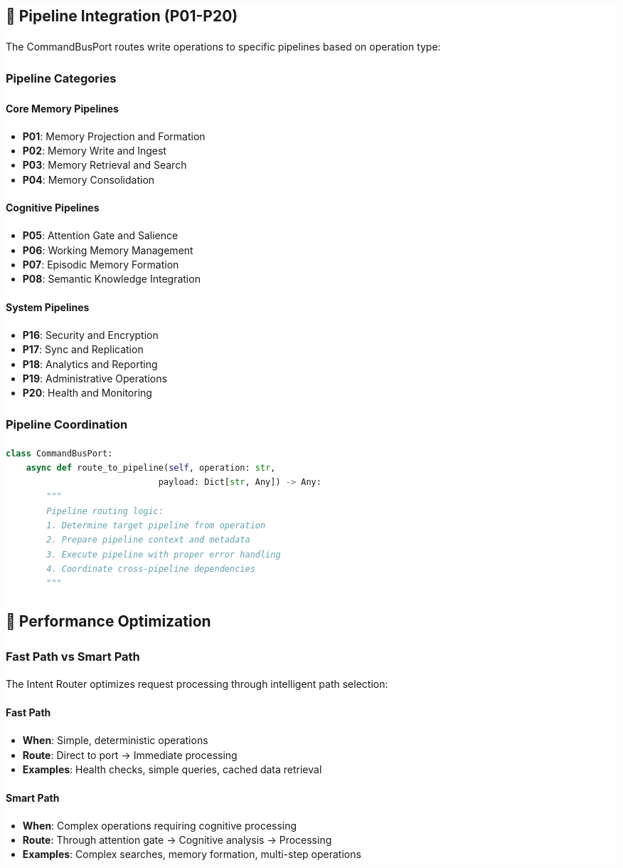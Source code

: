 ## 🔄 Pipeline Integration (P01-P20)

The CommandBusPort routes write operations to specific pipelines based on operation type:

### **Pipeline Categories**

#### **Core Memory Pipelines**
- **P01**: Memory Projection and Formation
- **P02**: Memory Write and Ingest
- **P03**: Memory Retrieval and Search
- **P04**: Memory Consolidation

#### **Cognitive Pipelines**
- **P05**: Attention Gate and Salience
- **P06**: Working Memory Management
- **P07**: Episodic Memory Formation
- **P08**: Semantic Knowledge Integration

#### **System Pipelines**
- **P16**: Security and Encryption
- **P17**: Sync and Replication
- **P18**: Analytics and Reporting
- **P19**: Administrative Operations
- **P20**: Health and Monitoring

### **Pipeline Coordination**
```python
class CommandBusPort:
    async def route_to_pipeline(self, operation: str,
                              payload: Dict[str, Any]) -> Any:
        """
        Pipeline routing logic:
        1. Determine target pipeline from operation
        2. Prepare pipeline context and metadata
        3. Execute pipeline with proper error handling
        4. Coordinate cross-pipeline dependencies
        """
```

## 🚀 Performance Optimization

### **Fast Path vs Smart Path**

The Intent Router optimizes request processing through intelligent path selection:

#### **Fast Path**
- **When**: Simple, deterministic operations
- **Route**: Direct to port → Immediate processing
- **Examples**: Health checks, simple queries, cached data retrieval

#### **Smart Path**
- **When**: Complex operations requiring cognitive processing
- **Route**: Through attention gate → Cognitive analysis → Processing
- **Examples**: Complex searches, memory formation, multi-step operations
